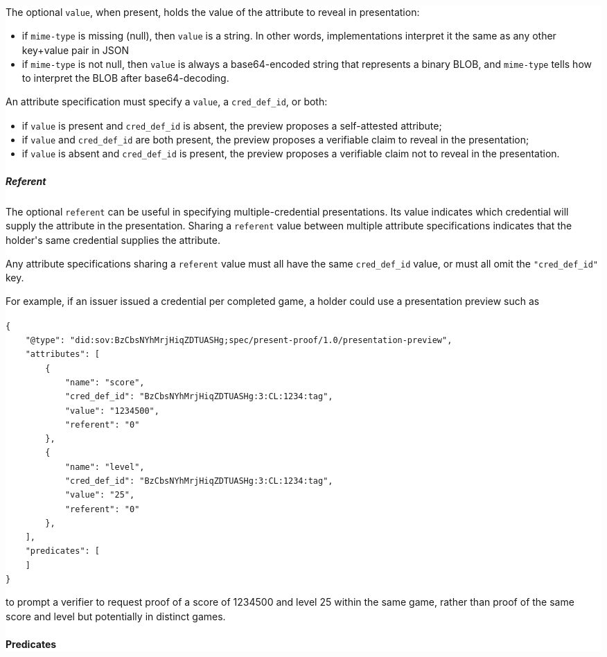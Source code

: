 The optional `value`, when present, holds the value of the attribute to reveal in presentation:

* if `mime-type` is missing (null), then `value` is a string. In other words, implementations interpret it the same as any other key+value pair in JSON
* if `mime-type` is not null, then `value` is always a base64-encoded string that represents a binary BLOB, and `mime-type` tells how to interpret the BLOB after base64-decoding.

An attribute specification must specify a `value`, a `cred_def_id`, or both: 

* if `value` is present and `cred_def_id` is absent, the preview proposes a self-attested attribute;
* if `value` and `cred_def_id` are both present, the preview proposes a verifiable claim to reveal in the presentation;
* if `value` is absent and `cred_def_id` is present, the preview proposes a verifiable claim not to reveal in the presentation.

##### Referent

The optional `referent` can be useful in specifying multiple-credential presentations. Its value indicates which credential 
will supply the attribute in the presentation. Sharing a `referent` value between multiple attribute specifications indicates that the holder's same credential supplies the attribute.

Any attribute specifications sharing a `referent` value must all have the same `cred_def_id` value, or must all omit the `"cred_def_id"` key.

For example, if an issuer issued a credential per completed game, a holder could use a presentation preview such as

```jsonc
{
    "@type": "did:sov:BzCbsNYhMrjHiqZDTUASHg;spec/present-proof/1.0/presentation-preview",
    "attributes": [
        {
            "name": "score",
            "cred_def_id": "BzCbsNYhMrjHiqZDTUASHg:3:CL:1234:tag",
            "value": "1234500",
            "referent": "0"
        },
        {
            "name": "level",
            "cred_def_id": "BzCbsNYhMrjHiqZDTUASHg:3:CL:1234:tag",
            "value": "25",
            "referent": "0"
        },
    ],
    "predicates": [
    ]
}
```

to prompt a verifier to request proof of a score of 1234500 and level 25 within the same game, rather than proof of the same score and level but potentially in distinct games.

#### Predicates
